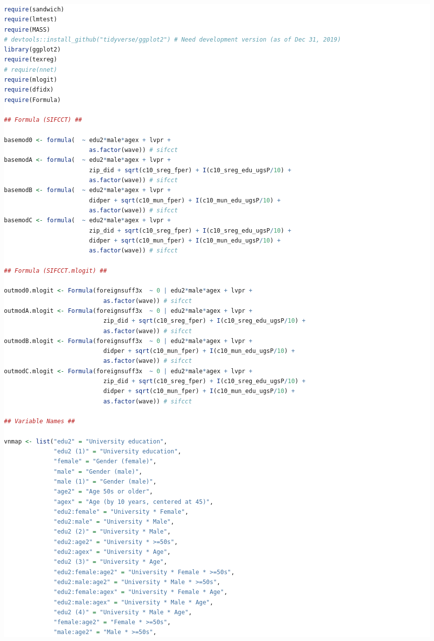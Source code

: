 ``` r
require(sandwich)
require(lmtest)
require(MASS)
# devtools::install_github("tidyverse/ggplot2") # Need development version (as of Dec 31, 2019)
library(ggplot2)
require(texreg)
# require(nnet)
require(mlogit)
require(dfidx)
require(Formula)

## Formula (SIFCCT) ##

basemod0 <- formula(  ~ edu2*male*agex + lvpr +  
                        as.factor(wave)) # sifcct
basemodA <- formula(  ~ edu2*male*agex + lvpr +  
                        zip_did + sqrt(c10_sreg_fper) + I(c10_sreg_edu_ugsP/10) + 
                        as.factor(wave)) # sifcct
basemodB <- formula(  ~ edu2*male*agex + lvpr +  
                        didper + sqrt(c10_mun_fper) + I(c10_mun_edu_ugsP/10) + 
                        as.factor(wave)) # sifcct
basemodC <- formula(  ~ edu2*male*agex + lvpr +  
                        zip_did + sqrt(c10_sreg_fper) + I(c10_sreg_edu_ugsP/10) + 
                        didper + sqrt(c10_mun_fper) + I(c10_mun_edu_ugsP/10) + 
                        as.factor(wave)) # sifcct

## Formula (SIFCCT.mlogit) ##

outmod0.mlogit <- Formula(foreignsuff3x  ~ 0 | edu2*male*agex + lvpr +  
                            as.factor(wave)) # sifcct
outmodA.mlogit <- Formula(foreignsuff3x  ~ 0 | edu2*male*agex + lvpr +  
                            zip_did + sqrt(c10_sreg_fper) + I(c10_sreg_edu_ugsP/10) + 
                            as.factor(wave)) # sifcct
outmodB.mlogit <- Formula(foreignsuff3x  ~ 0 | edu2*male*agex + lvpr +  
                            didper + sqrt(c10_mun_fper) + I(c10_mun_edu_ugsP/10) + 
                            as.factor(wave)) # sifcct
outmodC.mlogit <- Formula(foreignsuff3x  ~ 0 | edu2*male*agex + lvpr +  
                            zip_did + sqrt(c10_sreg_fper) + I(c10_sreg_edu_ugsP/10) + 
                            didper + sqrt(c10_mun_fper) + I(c10_mun_edu_ugsP/10) + 
                            as.factor(wave)) # sifcct

## Variable Names ##

vnmap <- list("edu2" = "University education",
              "edu2 (1)" = "University education",
              "female" = "Gender (female)",
              "male" = "Gender (male)",
              "male (1)" = "Gender (male)",
              "age2" = "Age 50s or older",
              "agex" = "Age (by 10 years, centered at 45)",
              "edu2:female" = "University * Female",
              "edu2:male" = "University * Male",
              "edu2 (2)" = "University * Male",
              "edu2:age2" = "University * >=50s",
              "edu2:agex" = "University * Age",
              "edu2 (3)" = "University * Age",
              "edu2:female:age2" = "University * Female * >=50s",
              "edu2:male:age2" = "University * Male * >=50s",
              "edu2:female:agex" = "University * Female * Age",
              "edu2:male:agex" = "University * Male * Age",
              "edu2 (4)" = "University * Male * Age",
              "female:age2" = "Female * >=50s",
              "male:age2" = "Male * >=50s",
```